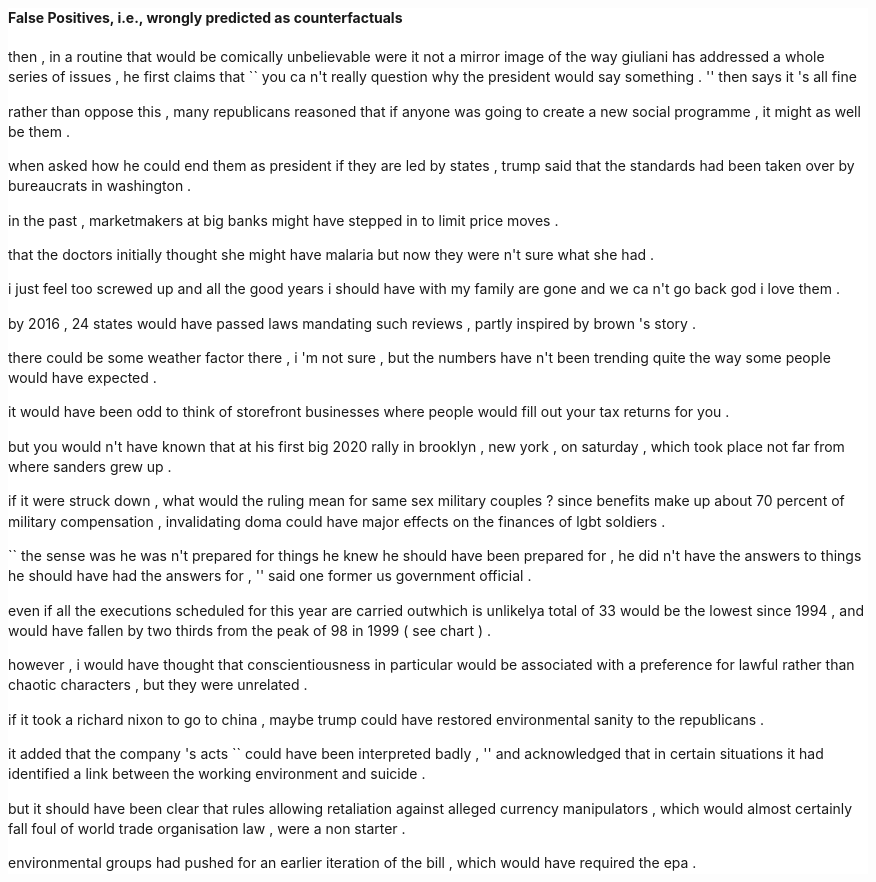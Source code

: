 #### False Positives, i.e., wrongly predicted as counterfactuals

then , in a routine that would be comically unbelievable were it not a mirror image of the way giuliani has addressed a whole series of issues , he first claims that `` you ca n't really question why the president would say something . '' then says it 's all fine   

rather than oppose this , many republicans reasoned that if anyone was going to create a new social programme , it might as well be them .  

when asked how he could end them as president if they are led by states , trump said that the standards had been taken over by bureaucrats in washington .  

in the past , marketmakers at big banks might have stepped in to limit price moves .  

that the doctors initially thought she might have malaria but now they were n't sure what she had .  

i just feel too screwed up and all the good years i should have with my family are gone and we ca n't go back god i love them .  

by 2016 , 24 states would have passed laws mandating such reviews , partly inspired by brown 's story .  

there could be some weather factor there , i 'm not sure , but the numbers have n't been trending quite the way some people would have expected .  

it would have been odd to think of storefront businesses where people would fill out your tax returns for you .  

but you would n't have known that at his first big 2020 rally in brooklyn , new york , on saturday , which took place not far from where sanders grew up .  

if it were struck down , what would the ruling mean for same sex military couples ? since benefits make up about 70 percent of military compensation , invalidating doma could have major effects on the finances of lgbt soldiers .  

`` the sense was he was n't prepared for things he knew he should have been prepared for , he did n't have the answers to things he should have had the answers for , '' said one former us government official .  

even if all the executions scheduled for this year are carried outwhich is unlikelya total of 33 would be the lowest since 1994 , and would have fallen by two thirds from the peak of 98 in 1999 ( see chart ) .  

however , i would have thought that conscientiousness in particular would be associated with a preference for lawful rather than chaotic characters , but they were unrelated .  

if it took a richard nixon to go to china , maybe trump could have restored environmental sanity to the republicans .  

it added that the company 's acts `` could have been interpreted badly , '' and acknowledged that in certain situations it had identified a link between the working environment and suicide .  

but it should have been clear that rules allowing retaliation against alleged currency manipulators , which would almost certainly fall foul of world trade organisation law , were a non starter .  

environmental groups had pushed for an earlier iteration of the bill , which would have required the epa .  
